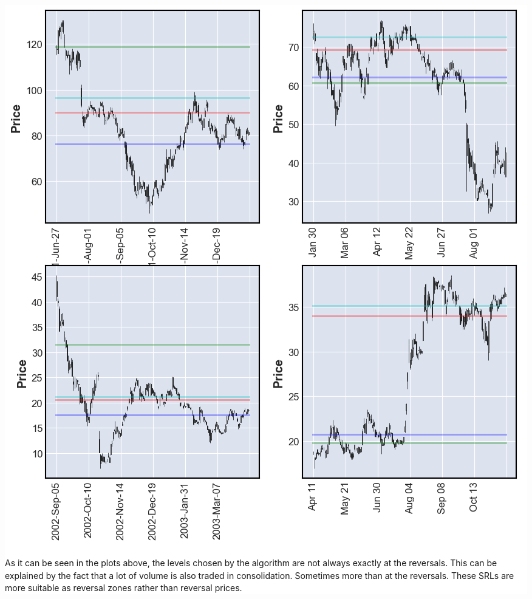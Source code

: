 ![png](../../assets/2021-07-09-support-resistance_files/2021-07-09-support-resistance_14_0.png)
    


As it can be seen in the plots above, the levels chosen by the algorithm are not always exactly at the reversals. This can be explained by the fact that a lot of volume is also traded in consolidation. Sometimes more than at the reversals. These SRLs are more suitable as reversal zones rather than reversal prices.
